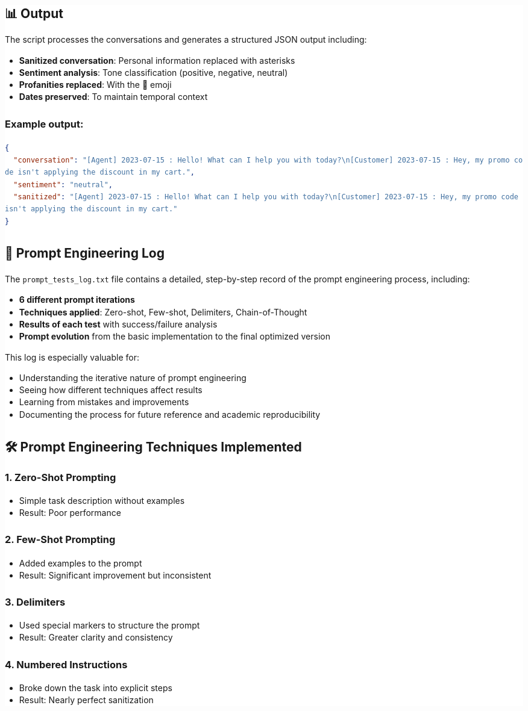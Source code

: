 ## 📊 Output

The script processes the conversations and generates a structured JSON output including:

- **Sanitized conversation**: Personal information replaced with asterisks
- **Sentiment analysis**: Tone classification (positive, negative, neutral)
- **Profanities replaced**: With the 😤 emoji
- **Dates preserved**: To maintain temporal context

### Example output:
```json
{
  "conversation": "[Agent] 2023-07-15 : Hello! What can I help you with today?\n[Customer] 2023-07-15 : Hey, my promo code isn't applying the discount in my cart.",
  "sentiment": "neutral",
  "sanitized": "[Agent] 2023-07-15 : Hello! What can I help you with today?\n[Customer] 2023-07-15 : Hey, my promo code isn't applying the discount in my cart."
}
```

## 🔬 Prompt Engineering Log

The `prompt_tests_log.txt` file contains a detailed, step-by-step record of the prompt engineering process, including:

- **6 different prompt iterations**
- **Techniques applied**: Zero-shot, Few-shot, Delimiters, Chain-of-Thought
- **Results of each test** with success/failure analysis
- **Prompt evolution** from the basic implementation to the final optimized version

This log is especially valuable for:
- Understanding the iterative nature of prompt engineering
- Seeing how different techniques affect results
- Learning from mistakes and improvements
- Documenting the process for future reference and academic reproducibility

## 🛠️ Prompt Engineering Techniques Implemented

### 1. Zero-Shot Prompting
- Simple task description without examples
- Result: Poor performance

### 2. Few-Shot Prompting
- Added examples to the prompt
- Result: Significant improvement but inconsistent

### 3. Delimiters
- Used special markers to structure the prompt
- Result: Greater clarity and consistency

### 4. Numbered Instructions
- Broke down the task into explicit steps
- Result: Nearly perfect sanitization
